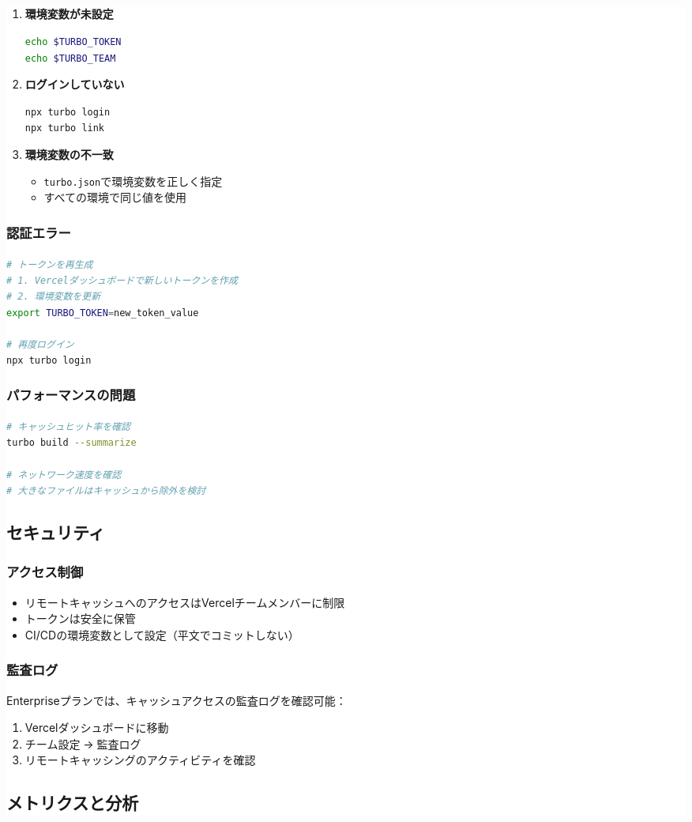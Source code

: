 1. **環境変数が未設定**
   ```bash
   echo $TURBO_TOKEN
   echo $TURBO_TEAM
   ```

2. **ログインしていない**
   ```bash
   npx turbo login
   npx turbo link
   ```

3. **環境変数の不一致**
   - `turbo.json`で環境変数を正しく指定
   - すべての環境で同じ値を使用

### 認証エラー

```bash
# トークンを再生成
# 1. Vercelダッシュボードで新しいトークンを作成
# 2. 環境変数を更新
export TURBO_TOKEN=new_token_value

# 再度ログイン
npx turbo login
```

### パフォーマンスの問題

```bash
# キャッシュヒット率を確認
turbo build --summarize

# ネットワーク速度を確認
# 大きなファイルはキャッシュから除外を検討
```

## セキュリティ

### アクセス制御

- リモートキャッシュへのアクセスはVercelチームメンバーに制限
- トークンは安全に保管
- CI/CDの環境変数として設定（平文でコミットしない）

### 監査ログ

Enterpriseプランでは、キャッシュアクセスの監査ログを確認可能：

1. Vercelダッシュボードに移動
2. チーム設定 → 監査ログ
3. リモートキャッシングのアクティビティを確認

## メトリクスと分析
